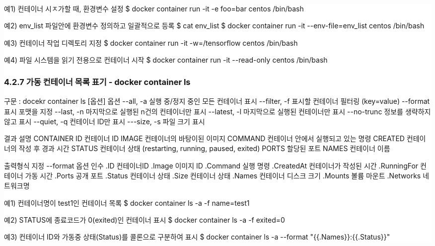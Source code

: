  예1) 컨테이너 시ㅈ가할 때, 환경변수 설정
	$ docker container run -it -e foo=bar centos /bin/bash

 예2) env_list 파일안에 환경변수 정의하고 일괄적으로 등록
	$ cat env_list
	$ docker container run -it --env-file=env_list centos /bin/bash

 예3) 컨테이너 작업 디렉토리 지정
	$ docker container run -it -w=/tensorflow centos /bin/bash

 예4) 파일 시스템을 읽기 전용으로 컨테이너 시작
	$ docker container run -it --read-only centos /bin/bash 


### 4.2.7 가동 컨테이너 목록 표기 - docker container ls
 구문 : docekr container ls [옵션]
 옵션	--all, -a	실행 중/정지 중인 모든 컨테이너 표시
	--filter, -f	표시할 컨테이너 필터링 (key=value)
	--format	표시 포맷을 지정
	--last, -n	마지막으로 실행된 n건의 컨테이너만 표시
	--latest, -l	마지막으로 실행된 컨테이너만 표시
	--no-trunc	정보를 생략하지 않고 표시
	--quiet, -q	컨테이너 ID만 표시
	---size, -s	파일 크기 표시

 결과 설명
	CONTAINER ID	컨테이너 ID
	IMAGE		컨테이너의 바탕이된 이미지
	COMMAND		컨테이너 안에서 실행되고 있는 명령
	CREATED		컨테이너의 작성 후 경과 시간
	STATUS		컨테이너 상태 (restarting, running, paused, exited)
	PORTS		할당된 포트
	NAMES		컨테이너 이름

 출력형식 지정 --format 옵션 인수
	.ID		컨테이너ID
	.Image		이미지 ID
	.Command	실행 명령
	.CreatedAt	컨테이너가 작성된 시간
	.RunningFor	컨테이너 가동 시간
	.Ports		공개 포트
	.Status		컨테이너 상태
	.Size		컨테이너 상태
	.Names		컨테이너 디스크 크기
	.Mounts		볼륨 마운트
	.Networks	네트워크명

 예1) 컨테이너명이 test1인 컨테이너 목록
	$ docker container ls -a -f name=test1

 예2) STATUS에 종료코드가 0(exited)인 컨테이너 표시
	$ docker container ls -a -f exited=0

 예3) 컨테이너 ID와 가동중 상태(Status)를 콜론으로 구분하여 표시
	$ docker container ls -a --format "{{.Names}}:{{.Status}}"
